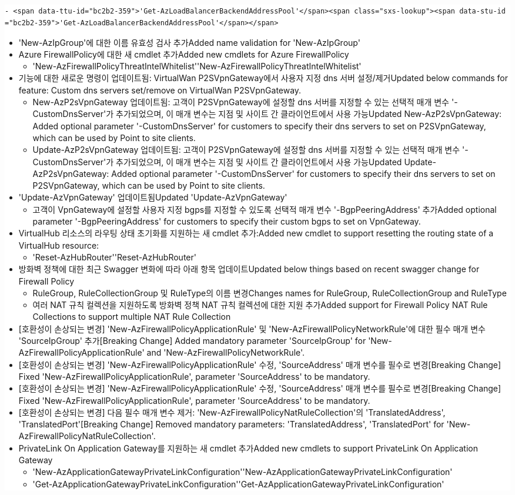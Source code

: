     - <span data-ttu-id="bc2b2-359">'Get-AzLoadBalancerBackendAddressPool'</span><span class="sxs-lookup"><span data-stu-id="bc2b2-359">'Get-AzLoadBalancerBackendAddressPool'</span></span>
* <span data-ttu-id="bc2b2-360">'New-AzIpGroup'에 대한 이름 유효성 검사 추가</span><span class="sxs-lookup"><span data-stu-id="bc2b2-360">Added name validation for 'New-AzIpGroup'</span></span>
* <span data-ttu-id="bc2b2-361">Azure FirewallPolicy에 대한 새 cmdlet 추가</span><span class="sxs-lookup"><span data-stu-id="bc2b2-361">Added new cmdlets for Azure FirewallPolicy</span></span>
    - <span data-ttu-id="bc2b2-362">'New-AzFirewallPolicyThreatIntelWhitelist'</span><span class="sxs-lookup"><span data-stu-id="bc2b2-362">'New-AzFirewallPolicyThreatIntelWhitelist'</span></span>
* <span data-ttu-id="bc2b2-363">기능에 대한 새로운 명령이 업데이트됨: VirtualWan P2SVpnGateway에서 사용자 지정 dns 서버 설정/제거</span><span class="sxs-lookup"><span data-stu-id="bc2b2-363">Updated below commands for feature: Custom dns servers set/remove on VirtualWan P2SVpnGateway.</span></span>
    - <span data-ttu-id="bc2b2-364">New-AzP2sVpnGateway 업데이트됨: 고객이 P2SVpnGateway에 설정할 dns 서버를 지정할 수 있는 선택적 매개 변수 '-CustomDnsServer'가 추가되었으며, 이 매개 변수는 지점 및 사이트 간 클라이언트에서 사용 가능</span><span class="sxs-lookup"><span data-stu-id="bc2b2-364">Updated New-AzP2sVpnGateway: Added optional parameter '-CustomDnsServer' for customers to specify their dns servers to set on P2SVpnGateway, which can be used by Point to site clients.</span></span>
    - <span data-ttu-id="bc2b2-365">Update-AzP2sVpnGateway 업데이트됨: 고객이 P2SVpnGateway에 설정할 dns 서버를 지정할 수 있는 선택적 매개 변수 '-CustomDnsServer'가 추가되었으며, 이 매개 변수는 지점 및 사이트 간 클라이언트에서 사용 가능</span><span class="sxs-lookup"><span data-stu-id="bc2b2-365">Updated Update-AzP2sVpnGateway: Added optional parameter '-CustomDnsServer' for customers to specify their dns servers to set on P2SVpnGateway, which can be used by Point to site clients.</span></span>
* <span data-ttu-id="bc2b2-366">'Update-AzVpnGateway' 업데이트됨</span><span class="sxs-lookup"><span data-stu-id="bc2b2-366">Updated 'Update-AzVpnGateway'</span></span>
    - <span data-ttu-id="bc2b2-367">고객이 VpnGateway에 설정할 사용자 지정 bgps를 지정할 수 있도록 선택적 매개 변수 '-BgpPeeringAddress' 추가</span><span class="sxs-lookup"><span data-stu-id="bc2b2-367">Added optional parameter '-BgpPeeringAddress' for customers to specify their custom bgps to set on VpnGateway.</span></span>
* <span data-ttu-id="bc2b2-368">VirtualHub 리소스의 라우팅 상태 초기화를 지원하는 새 cmdlet 추가:</span><span class="sxs-lookup"><span data-stu-id="bc2b2-368">Added new cmdlet to support resetting the routing state of a VirtualHub resource:</span></span>
    - <span data-ttu-id="bc2b2-369">'Reset-AzHubRouter'</span><span class="sxs-lookup"><span data-stu-id="bc2b2-369">'Reset-AzHubRouter'</span></span>
* <span data-ttu-id="bc2b2-370">방화벽 정책에 대한 최근 Swagger 변화에 따라 아래 항목 업데이트</span><span class="sxs-lookup"><span data-stu-id="bc2b2-370">Updated below things based on recent swagger change for Firewall Policy</span></span>
    - <span data-ttu-id="bc2b2-371">RuleGroup, RuleCollectionGroup 및 RuleType의 이름 변경</span><span class="sxs-lookup"><span data-stu-id="bc2b2-371">Changes names for RuleGroup, RuleCollectionGroup and RuleType</span></span>
    - <span data-ttu-id="bc2b2-372">여러 NAT 규칙 컬렉션을 지원하도록 방화벽 정책 NAT 규칙 컬렉션에 대한 지원 추가</span><span class="sxs-lookup"><span data-stu-id="bc2b2-372">Added support for Firewall Policy NAT Rule Collections to support multiple NAT Rule Collection</span></span>
* <span data-ttu-id="bc2b2-373">[호환성이 손상되는 변경] 'New-AzFirewallPolicyApplicationRule' 및 'New-AzFirewallPolicyNetworkRule'에 대한 필수 매개 변수 'SourceIpGroup' 추가</span><span class="sxs-lookup"><span data-stu-id="bc2b2-373">[Breaking Change] Added mandatory parameter 'SourceIpGroup' for 'New-AzFirewallPolicyApplicationRule' and 'New-AzFirewallPolicyNetworkRule'.</span></span>
* <span data-ttu-id="bc2b2-374">[호환성이 손상되는 변경] 'New-AzFirewallPolicyApplicationRule' 수정, 'SourceAddress' 매개 변수를 필수로 변경</span><span class="sxs-lookup"><span data-stu-id="bc2b2-374">[Breaking Change] Fixed 'New-AzFirewallPolicyApplicationRule', parameter 'SourceAddress' to be mandatory.</span></span>
* <span data-ttu-id="bc2b2-375">[호환성이 손상되는 변경] 'New-AzFirewallPolicyApplicationRule' 수정, 'SourceAddress' 매개 변수를 필수로 변경</span><span class="sxs-lookup"><span data-stu-id="bc2b2-375">[Breaking Change] Fixed 'New-AzFirewallPolicyApplicationRule', parameter 'SourceAddress' to be mandatory.</span></span>
* <span data-ttu-id="bc2b2-376">[호환성이 손상되는 변경] 다음 필수 매개 변수 제거: 'New-AzFirewallPolicyNatRuleCollection'의 'TranslatedAddress', 'TranslatedPort'</span><span class="sxs-lookup"><span data-stu-id="bc2b2-376">[Breaking Change] Removed mandatory parameters: 'TranslatedAddress', 'TranslatedPort' for 'New-AzFirewallPolicyNatRuleCollection'.</span></span>
* <span data-ttu-id="bc2b2-377">PrivateLink On Application Gateway를 지원하는 새 cmdlet 추가</span><span class="sxs-lookup"><span data-stu-id="bc2b2-377">Added new cmdlets to support PrivateLink On Application Gateway</span></span>
    - <span data-ttu-id="bc2b2-378">'New-AzApplicationGatewayPrivateLinkConfiguration'</span><span class="sxs-lookup"><span data-stu-id="bc2b2-378">'New-AzApplicationGatewayPrivateLinkConfiguration'</span></span>
    - <span data-ttu-id="bc2b2-379">'Get-AzApplicationGatewayPrivateLinkConfiguration'</span><span class="sxs-lookup"><span data-stu-id="bc2b2-379">'Get-AzApplicationGatewayPrivateLinkConfiguration'</span></span>